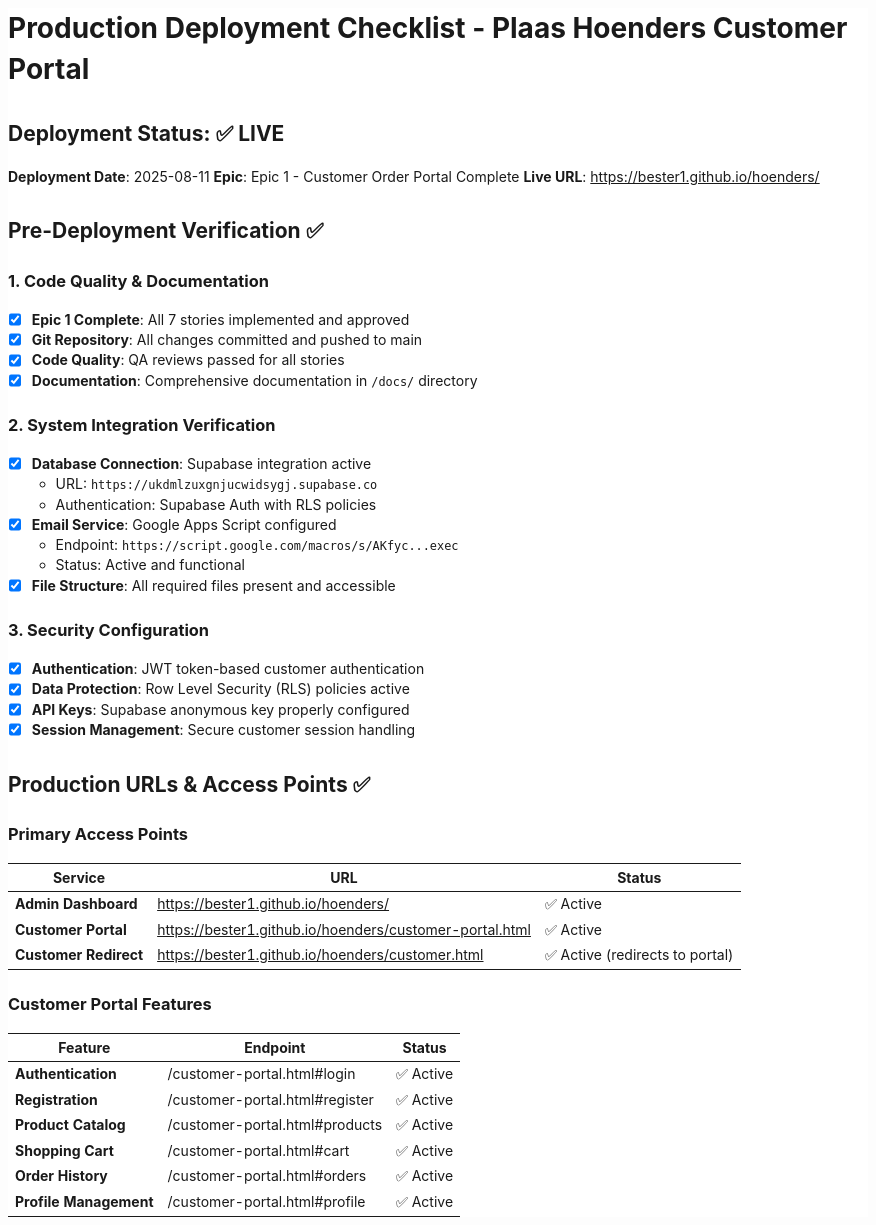 # Production Deployment Checklist - Plaas Hoenders Customer Portal

## Deployment Status: ✅ LIVE
**Deployment Date**: 2025-08-11
**Epic**: Epic 1 - Customer Order Portal Complete
**Live URL**: https://bester1.github.io/hoenders/

## Pre-Deployment Verification ✅

### 1. Code Quality & Documentation
- [x] **Epic 1 Complete**: All 7 stories implemented and approved
- [x] **Git Repository**: All changes committed and pushed to main
- [x] **Code Quality**: QA reviews passed for all stories
- [x] **Documentation**: Comprehensive documentation in `/docs/` directory

### 2. System Integration Verification
- [x] **Database Connection**: Supabase integration active
  - URL: `https://ukdmlzuxgnjucwidsygj.supabase.co`
  - Authentication: Supabase Auth with RLS policies
- [x] **Email Service**: Google Apps Script configured
  - Endpoint: `https://script.google.com/macros/s/AKfyc...exec`
  - Status: Active and functional
- [x] **File Structure**: All required files present and accessible

### 3. Security Configuration
- [x] **Authentication**: JWT token-based customer authentication
- [x] **Data Protection**: Row Level Security (RLS) policies active
- [x] **API Keys**: Supabase anonymous key properly configured
- [x] **Session Management**: Secure customer session handling

## Production URLs & Access Points ✅

### Primary Access Points
| Service | URL | Status |
|---------|-----|--------|
| **Admin Dashboard** | https://bester1.github.io/hoenders/ | ✅ Active |
| **Customer Portal** | https://bester1.github.io/hoenders/customer-portal.html | ✅ Active |
| **Customer Redirect** | https://bester1.github.io/hoenders/customer.html | ✅ Active (redirects to portal) |

### Customer Portal Features
| Feature | Endpoint | Status |
|---------|----------|--------|
| **Authentication** | /customer-portal.html#login | ✅ Active |
| **Registration** | /customer-portal.html#register | ✅ Active |
| **Product Catalog** | /customer-portal.html#products | ✅ Active |
| **Shopping Cart** | /customer-portal.html#cart | ✅ Active |
| **Order History** | /customer-portal.html#orders | ✅ Active |
| **Profile Management** | /customer-portal.html#profile | ✅ Active |
